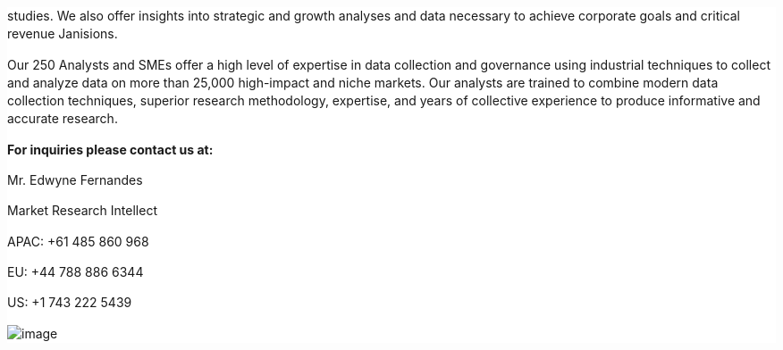 studies.&nbsp;</span>We also offer insights into strategic and growth analyses and data necessary to achieve corporate goals and critical revenue Janisions.</p><p><span class="">Our 250 Analysts and SMEs offer a high level of expertise in data collection and governance using industrial techniques to collect and analyze data on more than 25,000 high-impact and niche markets. Our analysts are trained to combine modern data collection techniques, superior research methodology, expertise, and years of collective experience to produce informative and accurate research.</span></p><p><strong>For inquiries please contact us at:</strong></p><p>Mr. Edwyne Fernandes</p><p>Market Research Intellect</p><p>APAC: +61 485 860 968</p><p>EU: +44 788 886 6344</p><p>US: +1 743 222 5439</p>
![image](https://github.com/user-attachments/assets/32bb2d09-2bd2-492d-8b77-dbd0e4fc6edd)
